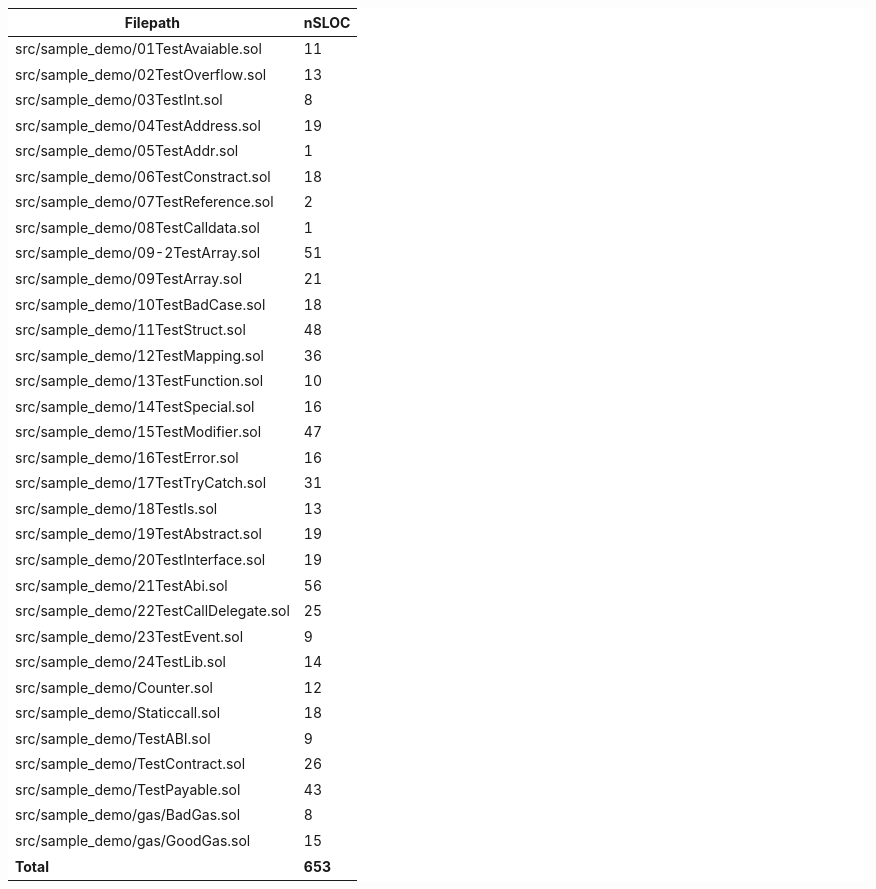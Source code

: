 | Filepath | nSLOC |
| --- | --- |
| src/sample_demo/01TestAvaiable.sol | 11 |
| src/sample_demo/02TestOverflow.sol | 13 |
| src/sample_demo/03TestInt.sol | 8 |
| src/sample_demo/04TestAddress.sol | 19 |
| src/sample_demo/05TestAddr.sol | 1 |
| src/sample_demo/06TestConstract.sol | 18 |
| src/sample_demo/07TestReference.sol | 2 |
| src/sample_demo/08TestCalldata.sol | 1 |
| src/sample_demo/09-2TestArray.sol | 51 |
| src/sample_demo/09TestArray.sol | 21 |
| src/sample_demo/10TestBadCase.sol | 18 |
| src/sample_demo/11TestStruct.sol | 48 |
| src/sample_demo/12TestMapping.sol | 36 |
| src/sample_demo/13TestFunction.sol | 10 |
| src/sample_demo/14TestSpecial.sol | 16 |
| src/sample_demo/15TestModifier.sol | 47 |
| src/sample_demo/16TestError.sol | 16 |
| src/sample_demo/17TestTryCatch.sol | 31 |
| src/sample_demo/18TestIs.sol | 13 |
| src/sample_demo/19TestAbstract.sol | 19 |
| src/sample_demo/20TestInterface.sol | 19 |
| src/sample_demo/21TestAbi.sol | 56 |
| src/sample_demo/22TestCallDelegate.sol | 25 |
| src/sample_demo/23TestEvent.sol | 9 |
| src/sample_demo/24TestLib.sol | 14 |
| src/sample_demo/Counter.sol | 12 |
| src/sample_demo/Staticcall.sol | 18 |
| src/sample_demo/TestABI.sol | 9 |
| src/sample_demo/TestContract.sol | 26 |
| src/sample_demo/TestPayable.sol | 43 |
| src/sample_demo/gas/BadGas.sol | 8 |
| src/sample_demo/gas/GoodGas.sol | 15 |
| **Total** | **653** |
